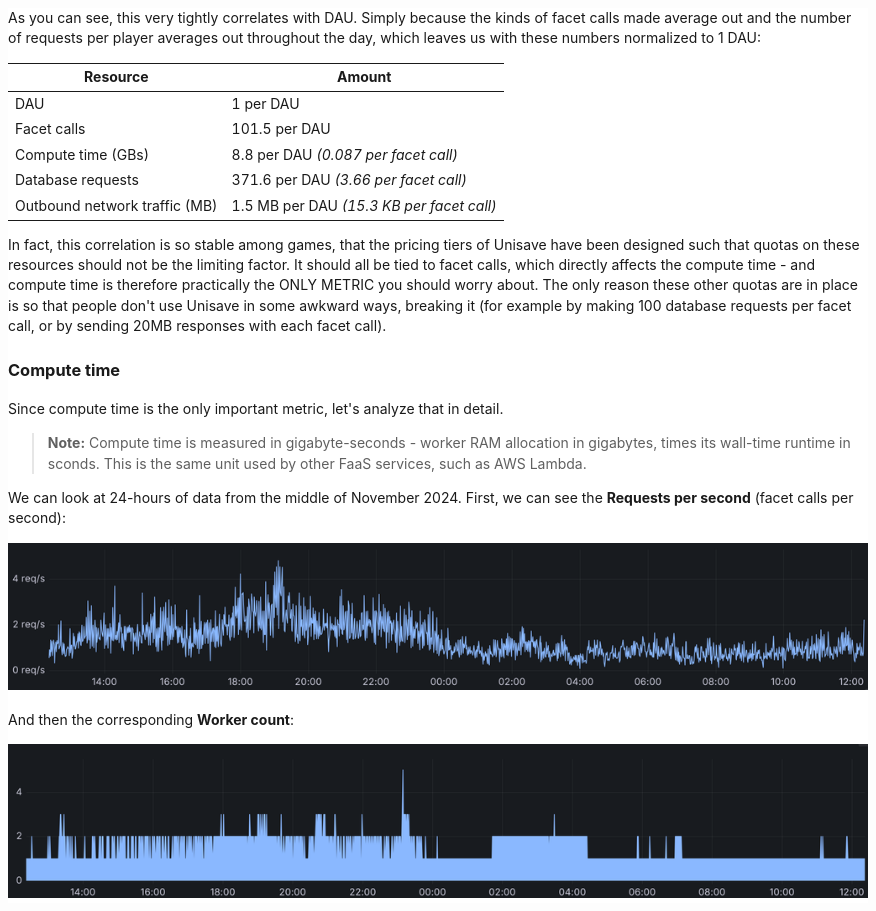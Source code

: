 As you can see, this very tightly correlates with DAU. Simply because the kinds of facet calls made average out and the number of requests per player averages out throughout the day, which leaves us with these numbers normalized to 1 DAU:

| Resource | Amount |
| -------- | ------ |
| DAU      | 1 per DAU |
| Facet calls | 101.5 per DAU |
| Compute time (GBs) | 8.8 per DAU *(0.087 per facet call)* |
| Database requests | 371.6 per DAU *(3.66 per facet call)* |
| Outbound network traffic (MB) | 1.5 MB per DAU *(15.3 KB per facet call)* |

In fact, this correlation is so stable among games, that the pricing tiers of Unisave have been designed such that quotas on these resources should not be the limiting factor. It should all be tied to facet calls, which directly affects the compute time - and compute time is therefore practically the ONLY METRIC you should worry about. The only reason these other quotas are in place is so that people don't use Unisave in some awkward ways, breaking it (for example by making 100 database requests per facet call, or by sending 20MB responses with each facet call).


### Compute time

Since compute time is the only important metric, let's analyze that in detail.

> **Note:** Compute time is measured in gigabyte-seconds - worker RAM allocation in gigabytes, times its wall-time runtime in sconds. This is the same unit used by other FaaS services, such as AWS Lambda.

We can look at 24-hours of data from the middle of November 2024. First, we can see the **Requests per second** (facet calls per second):

<img src="requests-over-day.png" alt="Requests per second (facet calls) from the middle of November 2024 in a 24 hour window for Motorbike Evolution, peaking around 100 CCU at 19:00">

And then the corresponding **Worker count**:

<img src="workers-over-day.png" alt="Worker instances from the middle of November 2024 in a 24 hour window for Motorbike Evolution, peaking around 100 CCU at 19:00"/>
